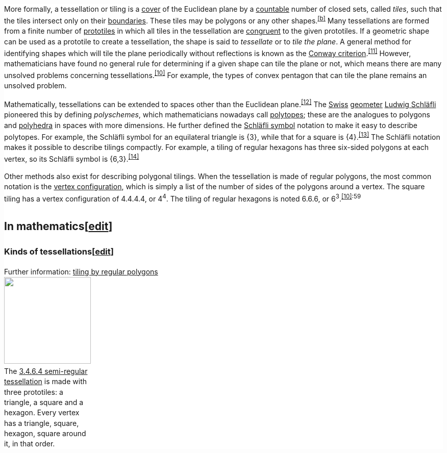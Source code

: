 </p><p>More formally, a tessellation or tiling is a <a href="/wiki/Cover_(topology)" title="Cover (topology)">cover</a> of the Euclidean plane by a <a href="/wiki/Countable" title="Countable" class="mw-redirect">countable</a> number of closed sets, called <i>tiles</i>, such that the tiles intersect only on their <a href="/wiki/Boundary_(topology)" title="Boundary (topology)">boundaries</a>. These tiles may be polygons or any other shapes.<sup id="cite_ref-12" class="reference"><a href="#cite_note-12"><span>[</span>b<span>]</span></a></sup> Many tessellations are formed from a finite number of <a href="/wiki/Prototile" title="Prototile">prototiles</a> in which all tiles in the tessellation are <a href="/wiki/Congruence_(geometry)" title="Congruence (geometry)">congruent</a> to the given prototiles. If a geometric shape can be used as a prototile to create a tessellation, the shape is said to <i>tessellate</i> or to <i>tile the plane</i>.  A general method for identifying shapes which will tile the plane periodically without reflections is known as the <a href="/wiki/Conway_criterion" title="Conway criterion">Conway criterion</a>.<sup id="cite_ref-13" class="reference"><a href="#cite_note-13"><span>[</span>11<span>]</span></a></sup>  However, mathematicians have found no general rule for determining if a given shape can tile the plane or not, which means there are many unsolved problems concerning tessellations.<sup id="cite_ref-Grunbaum_11-1" class="reference"><a href="#cite_note-Grunbaum-11"><span>[</span>10<span>]</span></a></sup> For example, the types of convex pentagon that can tile the plane remains an unsolved problem.
</p><p>Mathematically, tessellations can be extended to spaces other than the Euclidean plane.<sup id="cite_ref-Gullberg_14-0" class="reference"><a href="#cite_note-Gullberg-14"><span>[</span>12<span>]</span></a></sup> The <a href="/wiki/Switzerland" title="Switzerland">Swiss</a> <a href="/wiki/Geometry" title="Geometry">geometer</a> <a href="/wiki/Ludwig_Schl%C3%A4fli" title="Ludwig Schläfli">Ludwig Schläfli</a> pioneered this by defining <i>polyschemes</i>, which mathematicians nowadays call <a href="/wiki/Polytopes" title="Polytopes" class="mw-redirect">polytopes</a>; these are the analogues to polygons and <a href="/wiki/Polyhedron" title="Polyhedron">polyhedra</a> in spaces with more dimensions. He further defined the <a href="/wiki/Schl%C3%A4fli_symbol" title="Schläfli symbol">Schläfli symbol</a> notation to make it easy to describe polytopes. For example, the Schläfli symbol for an equilateral triangle is {3}, while that for a square is {4}.<sup id="cite_ref-15" class="reference"><a href="#cite_note-15"><span>[</span>13<span>]</span></a></sup> The Schläfli notation makes it possible to describe tilings compactly. For example, a tiling of regular hexagons has three six-sided polygons at each vertex, so its Schläfli symbol is {6,3}.<sup id="cite_ref-MathWorldTessellation_16-0" class="reference"><a href="#cite_note-MathWorldTessellation-16"><span>[</span>14<span>]</span></a></sup>
</p><p>Other methods also exist for describing polygonal tilings. When the tessellation is made of regular polygons, the most common notation is the <a href="/wiki/Vertex_configuration" title="Vertex configuration">vertex configuration</a>, which is simply a list of the number of sides of the polygons around a vertex. The square tiling has a vertex configuration of 4.4.4.4, or 4<sup>4</sup>. The tiling of regular hexagons is noted 6.6.6, or 6<sup>3</sup>.<sup id="cite_ref-Grunbaum_11-2" class="reference"><a href="#cite_note-Grunbaum-11"><span>[</span>10<span>]</span></a></sup><sup class="reference" style="white-space:nowrap;">:59</sup>
</p>
<h2><span class="mw-headline" id="In_mathematics">In mathematics</span><span class="mw-editsection"><span class="mw-editsection-bracket">[</span><a href="/w/index.php?title=Tessellation&amp;action=edit&amp;section=4" title="Edit section: In mathematics">edit</a><span class="mw-editsection-bracket">]</span></span></h2>
<h3><span class="mw-headline" id="Kinds_of_tessellations">Kinds of tessellations</span><span class="mw-editsection"><span class="mw-editsection-bracket">[</span><a href="/w/index.php?title=Tessellation&amp;action=edit&amp;section=5" title="Edit section: Kinds of tessellations">edit</a><span class="mw-editsection-bracket">]</span></span></h3>
<div class="hatnote">Further information: <a href="/wiki/Tiling_by_regular_polygons" title="Tiling by regular polygons">tiling by regular polygons</a></div>
<div class="thumb tright"><div class="thumbinner" style="width:172px;"><a href="/wiki/File:Tiling_Semiregular_3-4-6-4_Small_Rhombitrihexagonal.svg" class="image"><img alt="" src="//upload.wikimedia.org/wikipedia/commons/thumb/c/c6/Tiling_Semiregular_3-4-6-4_Small_Rhombitrihexagonal.svg/170px-Tiling_Semiregular_3-4-6-4_Small_Rhombitrihexagonal.svg.png" width="170" height="170" class="thumbimage" srcset="//upload.wikimedia.org/wikipedia/commons/thumb/c/c6/Tiling_Semiregular_3-4-6-4_Small_Rhombitrihexagonal.svg/255px-Tiling_Semiregular_3-4-6-4_Small_Rhombitrihexagonal.svg.png 1.5x, //upload.wikimedia.org/wikipedia/commons/thumb/c/c6/Tiling_Semiregular_3-4-6-4_Small_Rhombitrihexagonal.svg/340px-Tiling_Semiregular_3-4-6-4_Small_Rhombitrihexagonal.svg.png 2x" data-file-width="400" data-file-height="400" /></a>  <div class="thumbcaption"><div class="magnify"><a href="/wiki/File:Tiling_Semiregular_3-4-6-4_Small_Rhombitrihexagonal.svg" class="internal" title="Enlarge"></a></div>The <a href="/wiki/Rhombitrihexagonal_tiling" title="Rhombitrihexagonal tiling">3.4.6.4 semi-regular tessellation</a> is made with three prototiles: a triangle, a square and a hexagon. Every vertex has a triangle, square, hexagon, square around it, in that order.</div></div></div>